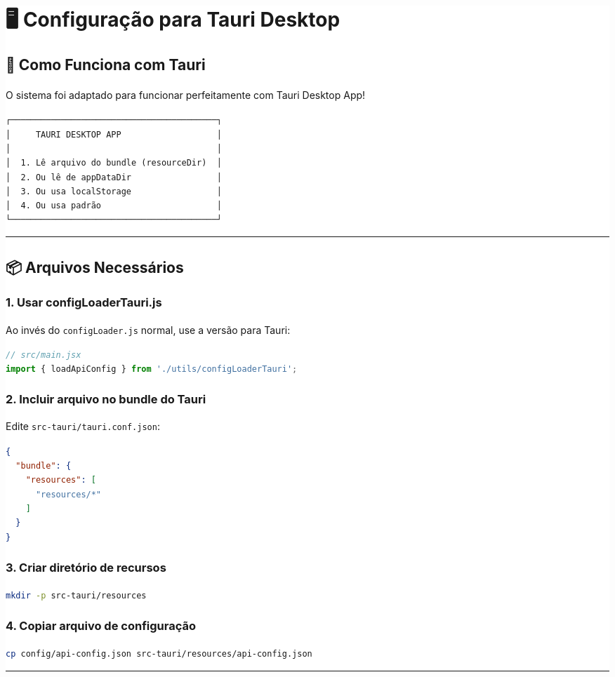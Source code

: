 # 🖥️ Configuração para Tauri Desktop

## 🎯 Como Funciona com Tauri

O sistema foi adaptado para funcionar perfeitamente com Tauri Desktop App!

```
┌─────────────────────────────────────────┐
│     TAURI DESKTOP APP                   │
│                                         │
│  1. Lê arquivo do bundle (resourceDir)  │
│  2. Ou lê de appDataDir                 │
│  3. Ou usa localStorage                 │
│  4. Ou usa padrão                       │
└─────────────────────────────────────────┘
```

---

## 📦 Arquivos Necessários

### **1. Usar configLoaderTauri.js**

Ao invés do `configLoader.js` normal, use a versão para Tauri:

```javascript
// src/main.jsx
import { loadApiConfig } from './utils/configLoaderTauri';
```

### **2. Incluir arquivo no bundle do Tauri**

Edite `src-tauri/tauri.conf.json`:

```json
{
  "bundle": {
    "resources": [
      "resources/*"
    ]
  }
}
```

### **3. Criar diretório de recursos**

```bash
mkdir -p src-tauri/resources
```

### **4. Copiar arquivo de configuração**

```bash
cp config/api-config.json src-tauri/resources/api-config.json
```

---